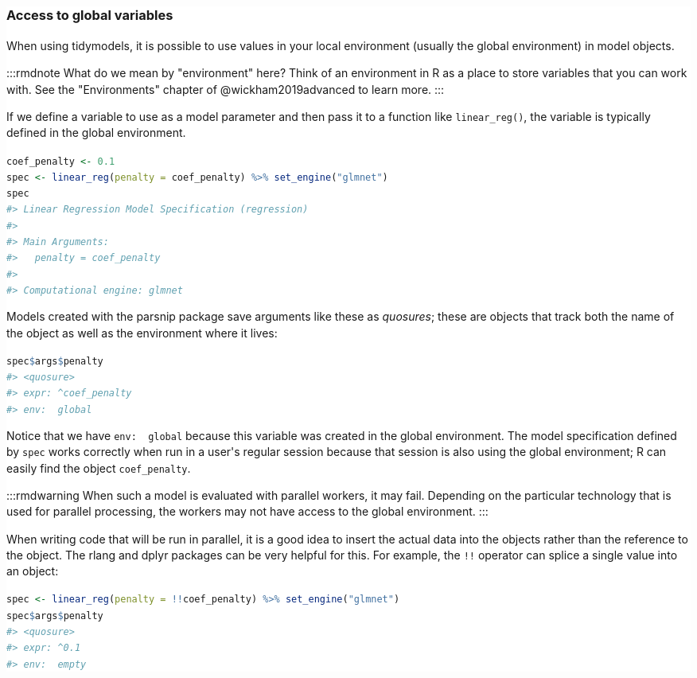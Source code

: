 ### Access to global variables

When using tidymodels, it is possible to use values in your local environment (usually the global environment) in model objects. 

:::rmdnote
What do we mean by "environment" here? Think of an environment in R as a place to store variables that you can work with. See the "Environments" chapter of @wickham2019advanced to learn more.
:::

If we define a variable to use as a model parameter and then pass it to a function like `linear_reg()`, the variable is typically defined in the global environment.


```r
coef_penalty <- 0.1
spec <- linear_reg(penalty = coef_penalty) %>% set_engine("glmnet")
spec
#> Linear Regression Model Specification (regression)
#> 
#> Main Arguments:
#>   penalty = coef_penalty
#> 
#> Computational engine: glmnet
```

Models created with the parsnip package save arguments like these as _quosures_; these are objects that track both the name of the object as well as the environment where it lives: 


```r
spec$args$penalty
#> <quosure>
#> expr: ^coef_penalty
#> env:  global
```

Notice that we have `env:  global` because this variable was created in the global environment. The model specification defined by `spec` works correctly when run in a user's regular session because that session is also using the global environment; R can easily find the object `coef_penalty`. 

:::rmdwarning
When such a model is evaluated with parallel workers, it may fail. Depending on the particular technology that is used for parallel processing, the workers may not have access to the global environment.
:::

When writing code that will be run in parallel, it is a good idea to insert the actual data into the objects rather than the reference to the object. The <span class="pkg">rlang</span> and <span class="pkg">dplyr</span> packages can be very helpful for this. For example, the `!!` operator can splice a single value into an object: 


```r
spec <- linear_reg(penalty = !!coef_penalty) %>% set_engine("glmnet")
spec$args$penalty
#> <quosure>
#> expr: ^0.1
#> env:  empty
```
